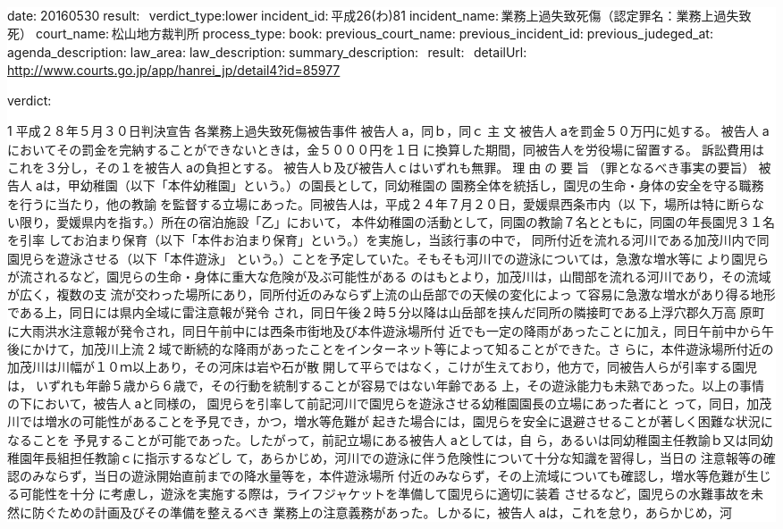 
date: 20160530
result:  
verdict_type:lower
incident_id: 平成26(わ)81
incident_name: 業務上過失致死傷（認定罪名：業務上過失致死）
court_name: 松山地方裁判所
process_type:
book: 
previous_court_name:
previous_incident_id:
previous_judeged_at:
agenda_description: 
law_area: 
law_description: 
summary_description:  
result:  
detailUrl: http://www.courts.go.jp/app/hanrei_jp/detail4?id=85977

verdict:

1 
平成２８年５月３０日判決宣告 
 各業務上過失致死傷被告事件 
被告人 a，同ｂ，同ｃ 
主 文 
被告人 aを罰金５０万円に処する。 
被告人 aにおいてその罰金を完納することができないときは，金５０００円を１日
に換算した期間，同被告人を労役場に留置する。 
訴訟費用はこれを３分し，その１を被告人 aの負担とする。 
被告人ｂ及び被告人ｃはいずれも無罪。 
理 由 の 要 旨 
（罪となるべき事実の要旨） 
被告人 aは，甲幼稚園（以下「本件幼稚園」という。）の園長として，同幼稚園の
園務全体を統括し，園児の生命・身体の安全を守る職務を行うに当たり，他の教諭
を監督する立場にあった。同被告人は，平成２４年７月２０日，愛媛県西条市内（以
下，場所は特に断らない限り，愛媛県内を指す。）所在の宿泊施設「乙」において，
本件幼稚園の活動として，同園の教諭７名とともに，同園の年長園児３１名を引率
してお泊まり保育（以下「本件お泊まり保育」という。）を実施し，当該行事の中で，
同所付近を流れる河川である加茂川内で同園児らを遊泳させる（以下「本件遊泳」
という。）ことを予定していた。そもそも河川での遊泳については，急激な増水等に
より園児らが流されるなど，園児らの生命・身体に重大な危険が及ぶ可能性がある
のはもとより，加茂川は，山間部を流れる河川であり，その流域が広く，複数の支
流が交わった場所にあり，同所付近のみならず上流の山岳部での天候の変化によっ
て容易に急激な増水があり得る地形である上，同日には県内全域に雷注意報が発令
され，同日午後２時５分以降は山岳部を挟んだ同所の隣接町である上浮穴郡久万高
原町に大雨洪水注意報が発令され，同日午前中には西条市街地及び本件遊泳場所付
近でも一定の降雨があったことに加え，同日午前中から午後にかけて，加茂川上流
2 
域で断続的な降雨があったことをインターネット等によって知ることができた。さ
らに，本件遊泳場所付近の加茂川は川幅が１０ｍ以上あり，その河床は岩や石が散
開して平らではなく，こけが生えており，他方で，同被告人らが引率する園児は，
いずれも年齢５歳から６歳で，その行動を統制することが容易ではない年齢である
上，その遊泳能力も未熟であった。以上の事情の下において，被告人 aと同様の，
園児らを引率して前記河川で園児らを遊泳させる幼稚園園長の立場にあった者にと
って，同日，加茂川では増水の可能性があることを予見でき，かつ，増水等危難が
起きた場合には，園児らを安全に退避させることが著しく困難な状況になることを
予見することが可能であった。したがって，前記立場にある被告人 aとしては，自
ら，あるいは同幼稚園主任教諭ｂ又は同幼稚園年長組担任教諭ｃに指示するなどし
て，あらかじめ，河川での遊泳に伴う危険性について十分な知識を習得し，当日の
注意報等の確認のみならず，当日の遊泳開始直前までの降水量等を，本件遊泳場所
付近のみならず，その上流域についても確認し，増水等危難が生じる可能性を十分
に考慮し，遊泳を実施する際は，ライフジャケットを準備して園児らに適切に装着
させるなど，園児らの水難事故を未然に防ぐための計画及びその準備を整えるべき
業務上の注意義務があった。しかるに，被告人 aは，これを怠り，あらかじめ，河
